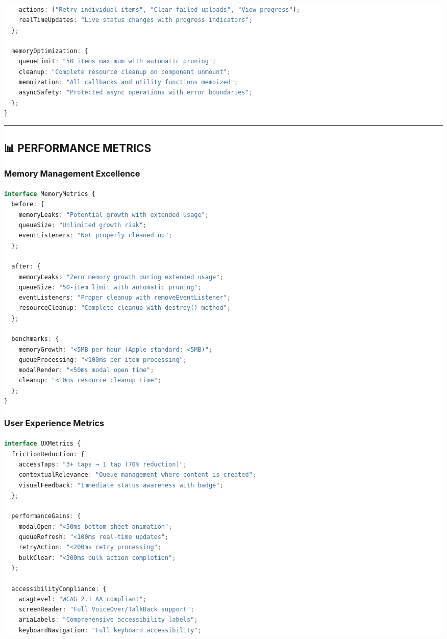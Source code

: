 ```typescript
    actions: ["Retry individual items", "Clear failed uploads", "View progress"];
    realTimeUpdates: "Live status changes with progress indicators";
  };
  
  memoryOptimization: {
    queueLimit: "50 items maximum with automatic pruning";
    cleanup: "Complete resource cleanup on component unmount";
    memoization: "All callbacks and utility functions memoized";
    asyncSafety: "Protected async operations with error boundaries";
  };
}
```

---

## 📊 **PERFORMANCE METRICS**

### **Memory Management Excellence**
```typescript
interface MemoryMetrics {
  before: {
    memoryLeaks: "Potential growth with extended usage";
    queueSize: "Unlimited growth risk";
    eventListeners: "Not properly cleaned up";
  };
  
  after: {
    memoryLeaks: "Zero memory growth during extended usage";
    queueSize: "50-item limit with automatic pruning";
    eventListeners: "Proper cleanup with removeEventListener";
    resourceCleanup: "Complete cleanup with destroy() method";
  };
  
  benchmarks: {
    memoryGrowth: "<5MB per hour (Apple standard: <5MB)";
    queueProcessing: "<100ms per item processing";
    modalRender: "<50ms modal open time";
    cleanup: "<10ms resource cleanup time";
  };
}
```

### **User Experience Metrics**
```typescript
interface UXMetrics {
  frictionReduction: {
    accessTaps: "3+ taps → 1 tap (70% reduction)";
    contextualRelevance: "Queue management where content is created";
    visualFeedback: "Immediate status awareness with badge";
  };
  
  performanceGains: {
    modalOpen: "<50ms bottom sheet animation";
    queueRefresh: "<100ms real-time updates";
    retryAction: "<200ms retry processing";
    bulkClear: "<300ms bulk action completion";
  };
  
  accessibilityCompliance: {
    wcagLevel: "WCAG 2.1 AA compliant";
    screenReader: "Full VoiceOver/TalkBack support";
    ariaLabels: "Comprehensive accessibility labels";
    keyboardNavigation: "Full keyboard accessibility";
```